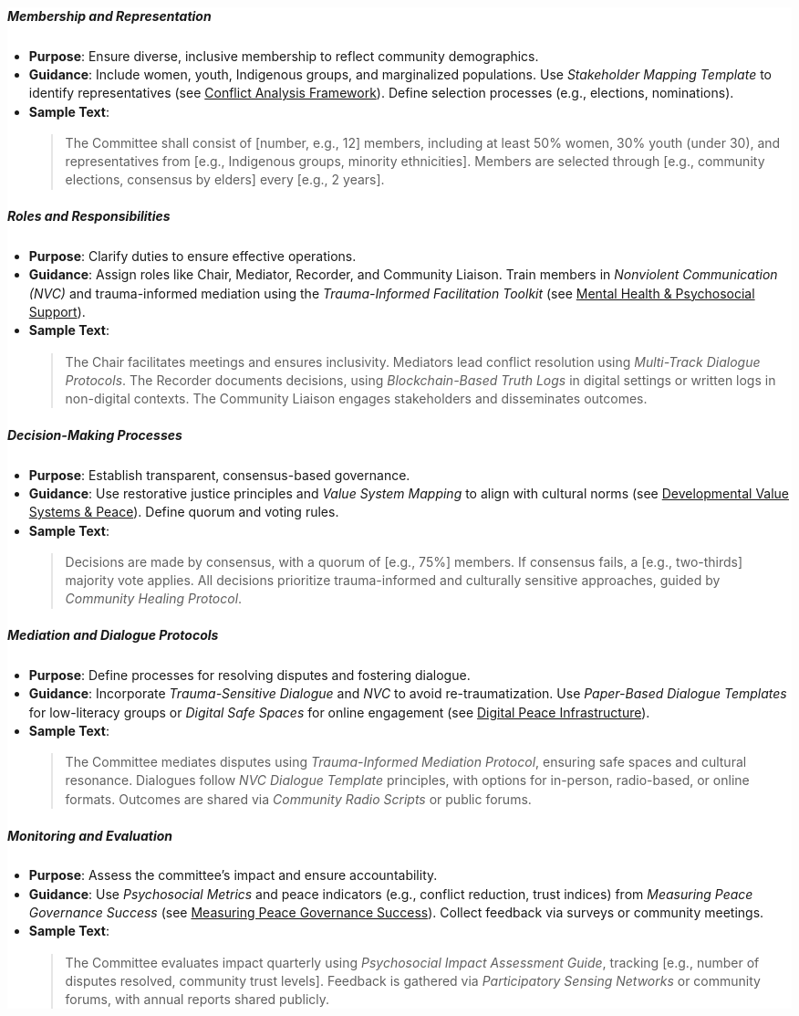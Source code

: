 ##### Membership and Representation
- **Purpose**: Ensure diverse, inclusive membership to reflect community demographics.
- **Guidance**: Include women, youth, Indigenous groups, and marginalized populations. Use *Stakeholder Mapping Template* to identify representatives (see [Conflict Analysis Framework](/frameworks/docs/implementation/peace#conflict-analysis-framework)). Define selection processes (e.g., elections, nominations).
- **Sample Text**:
  > The Committee shall consist of [number, e.g., 12] members, including at least 50% women, 30% youth (under 30), and representatives from [e.g., Indigenous groups, minority ethnicities]. Members are selected through [e.g., community elections, consensus by elders] every [e.g., 2 years].

##### Roles and Responsibilities
- **Purpose**: Clarify duties to ensure effective operations.
- **Guidance**: Assign roles like Chair, Mediator, Recorder, and Community Liaison. Train members in *Nonviolent Communication (NVC)* and trauma-informed mediation using the *Trauma-Informed Facilitation Toolkit* (see [Mental Health & Psychosocial Support](/frameworks/docs/implementation/peace#mental-health)).
- **Sample Text**:
  > The Chair facilitates meetings and ensures inclusivity. Mediators lead conflict resolution using *Multi-Track Dialogue Protocols*. The Recorder documents decisions, using *Blockchain-Based Truth Logs* in digital settings or written logs in non-digital contexts. The Community Liaison engages stakeholders and disseminates outcomes.

##### Decision-Making Processes
- **Purpose**: Establish transparent, consensus-based governance.
- **Guidance**: Use restorative justice principles and *Value System Mapping* to align with cultural norms (see [Developmental Value Systems & Peace](/frameworks/docs/implementation/peace#developmental-value-systems)). Define quorum and voting rules.
- **Sample Text**:
  > Decisions are made by consensus, with a quorum of [e.g., 75%] members. If consensus fails, a [e.g., two-thirds] majority vote applies. All decisions prioritize trauma-informed and culturally sensitive approaches, guided by *Community Healing Protocol*.

##### Mediation and Dialogue Protocols
- **Purpose**: Define processes for resolving disputes and fostering dialogue.
- **Guidance**: Incorporate *Trauma-Sensitive Dialogue* and *NVC* to avoid re-traumatization. Use *Paper-Based Dialogue Templates* for low-literacy groups or *Digital Safe Spaces* for online engagement (see [Digital Peace Infrastructure](/frameworks/docs/implementation/peace#digital-infrastructure)).
- **Sample Text**:
  > The Committee mediates disputes using *Trauma-Informed Mediation Protocol*, ensuring safe spaces and cultural resonance. Dialogues follow *NVC Dialogue Template* principles, with options for in-person, radio-based, or online formats. Outcomes are shared via *Community Radio Scripts* or public forums.

##### Monitoring and Evaluation
- **Purpose**: Assess the committee’s impact and ensure accountability.
- **Guidance**: Use *Psychosocial Metrics* and peace indicators (e.g., conflict reduction, trust indices) from *Measuring Peace Governance Success* (see [Measuring Peace Governance Success](/frameworks/docs/implementation/peace#measuring-success)). Collect feedback via surveys or community meetings.
- **Sample Text**:
  > The Committee evaluates impact quarterly using *Psychosocial Impact Assessment Guide*, tracking [e.g., number of disputes resolved, community trust levels]. Feedback is gathered via *Participatory Sensing Networks* or community forums, with annual reports shared publicly.
